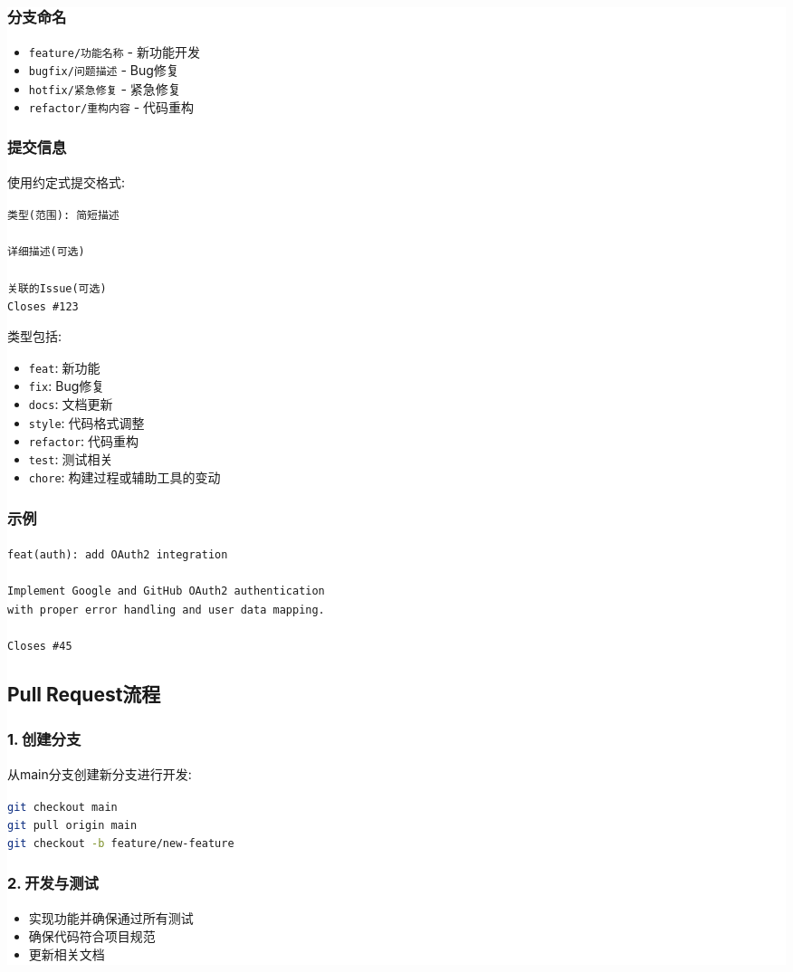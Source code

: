 ### 分支命名
- `feature/功能名称` - 新功能开发
- `bugfix/问题描述` - Bug修复
- `hotfix/紧急修复` - 紧急修复
- `refactor/重构内容` - 代码重构

### 提交信息
使用约定式提交格式:
```
类型(范围): 简短描述

详细描述(可选)

关联的Issue(可选)
Closes #123
```

类型包括:
- `feat`: 新功能
- `fix`: Bug修复
- `docs`: 文档更新
- `style`: 代码格式调整
- `refactor`: 代码重构
- `test`: 测试相关
- `chore`: 构建过程或辅助工具的变动

### 示例
```
feat(auth): add OAuth2 integration

Implement Google and GitHub OAuth2 authentication
with proper error handling and user data mapping.

Closes #45
```

## Pull Request流程

### 1. 创建分支
从main分支创建新分支进行开发:
```bash
git checkout main
git pull origin main
git checkout -b feature/new-feature
```

### 2. 开发与测试
- 实现功能并确保通过所有测试
- 确保代码符合项目规范
- 更新相关文档
